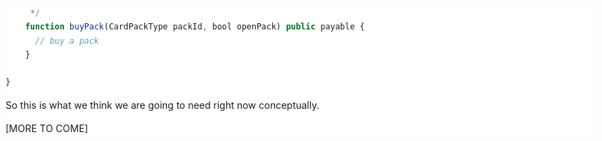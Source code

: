 ```javascript
     */
    function buyPack(CardPackType packId, bool openPack) public payable {
      // buy a pack
    }

}

```

So this is what we think we are going to need right now conceptually.

[MORE TO COME]
